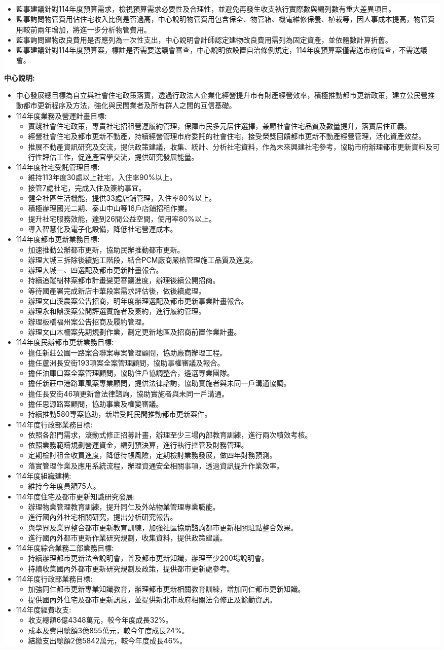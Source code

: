 - 監事建議針對114年度預算需求，檢視預算需求必要性及合理性，並避免再發生收支執行實際數與編列數有重大差異項目。
- 監事詢問物管費用佔住宅收入比例是否過高，中心說明物管費用包含保全、物管箱、機電維修保養、植栽等，因人事成本提高，物管費用較前兩年增加，將進一步分析物管費用。
- 監事詢問建物改良費用是否應列為一次性支出，中心說明會計師認定建物改良費用需列為固定資產，並依體數計算折舊。
- 監事建議針對114年度預算案，標註是否需要送議會審查，中心說明依設置自治條例規定，114年度預算案僅需送市府備查，不需送議會。

**中心說明:** 
- 中心發展總目標為自立與社會住宅政策落實，透過行政法人企業化經營提升市有財產經營效率，積極推動都市更新政策，建立公民營推動都市更新程序及方法，強化與民間業者及所有群人之間的互信基礎。
- 114年度業務及營運計畫目標:
    - 實踐社會住宅政策，專責社宅招租營運履約管理，保障市民多元居住選擇，兼顧社會住宅品質及數量提升，落實居住正義。
    - 經營社會住宅及都市更新不動產，持續經營管理市府委託的社會住宅，接受榮獎回饋都市更新不動產經營管理，活化資產效益。
    - 推展不動產資訊研究及交流，提供政策建議，收集、統計、分析社宅資料，作為未來興建社宅參考，協助市府辦理都市更新資料及可行性評估工作，促進產官學交流，提供研究發展能量。
- 114年度社宅受託管理目標:
    - 維持113年度30處以上社宅，入住率90%以上。
    - 接管7處社宅，完成入住及簽約事宜。
    - 健全社區生活機能，提供33處店鋪管理，入住率80%以上。
    - 積極辦理國光二期、泰山中山等16戶店鋪招租作業。
    - 提升社宅服務效能，達到26間公益空間，使用率80%以上。
    - 導入智慧化及電子化設備，降低社宅營運成本。
- 114年度都市更新業務目標:
    - 加速推動公辦都市更新，協助民辦推動都市更新。
    - 辦理大城三拆除後續施工階段，結合PCM廠商嚴格管理施工品質及進度。
    - 辦理大城一、四選配及都市更新計畫報合。
    - 持續追蹤樹林案都市計畫變更審議進度，辦理後續公開招商。
    - 等待國產署完成新店中華段案需求評估後，做後續處理。
    - 辦理文山溪農案公告招商，明年度辦理選配及都市更新事業計畫報合。
    - 辦理永和鼎溪案公開評選實施者及簽約，進行履約管理。
    - 辦理板橋福州案公告招商及履約管理。
    - 辦理文山木柵案先期規劃作業，劃定更新地區及招商前置作業計畫。
- 114年度民辦都市更新業務目標:
    - 擔任新莊公園一路案合聯案專案管理顧問，協助廠商辦理工程。
    - 擔任蘆洲長安街193項案全案管理顧問，協助事權審議及報合。
    - 擔任油庫口案全案管理顧問，協助住戶協調整合，遴選專業團隊。
    - 擔任新莊中港路軍風案專業顧問，提供法律諮詢，協助實施者與未同一戶溝通協調。
    - 擔任長安街46項更新會法律諮詢，協助實施者與未同一戶溝通。
    - 擔任思源路案顧問，協助事業及權變審議。
    - 持續推動580專案協助，新增受託民間推動都市更新案件。
- 114年度行政部業務目標:
    - 依照各部門需求，滾動式修正招募計畫，辦理至少三場內部教育訓練，進行兩次績效考核。
    - 依照業務範疇規劃營運資金，編列預決算，進行執行控管及財務管理。
    - 定期檢討租金收買進度，降低待帳風險，定期檢討業務發展，做四年財務預測。
    - 落實管理作業及應用系統流程，辦理資通安全相關事項，透過資訊提升作業效率。
- 114年度組織建構:
    - 維持今年度員額75人。
- 114年度住宅及都市更新知識研究發展:
    - 辦理物業管理教育訓練，提升同仁及外站物業管理專業職能。
    - 進行國內外社宅相關研究，提出分析研究報告。
    - 與學界及業界整合都市更新教育訓練，加強社區協助諮詢都市更新相關駐點整合效果。
    - 進行國內外都市更新作業研究規劃，收集資料，提供政策建議。
- 114年度綜合業務二部業務目標:
    - 持續辦理都市更新法令說明會，普及都市更新知識，辦理至少200場說明會。
    - 持續收集國內外都市更新研究規劃及政策，提供都市更新處參考。
- 114年度行政部業務目標:
    - 加強同仁都市更新專業知識教育，辦理都市更新相關教育訓練，增加同仁都市更新知識。
    - 提供國內外住宅及都市更新訊息，並提供新北市政府相關法令修正及餘勤資訊。
- 114年度經費收支:
    - 收支總額6億4348萬元，較今年度成長32%。
    - 成本及費用總額3億855萬元，較今年度成長24%。
    - 結繳支出總額2億5842萬元，較今年度成長46%。
